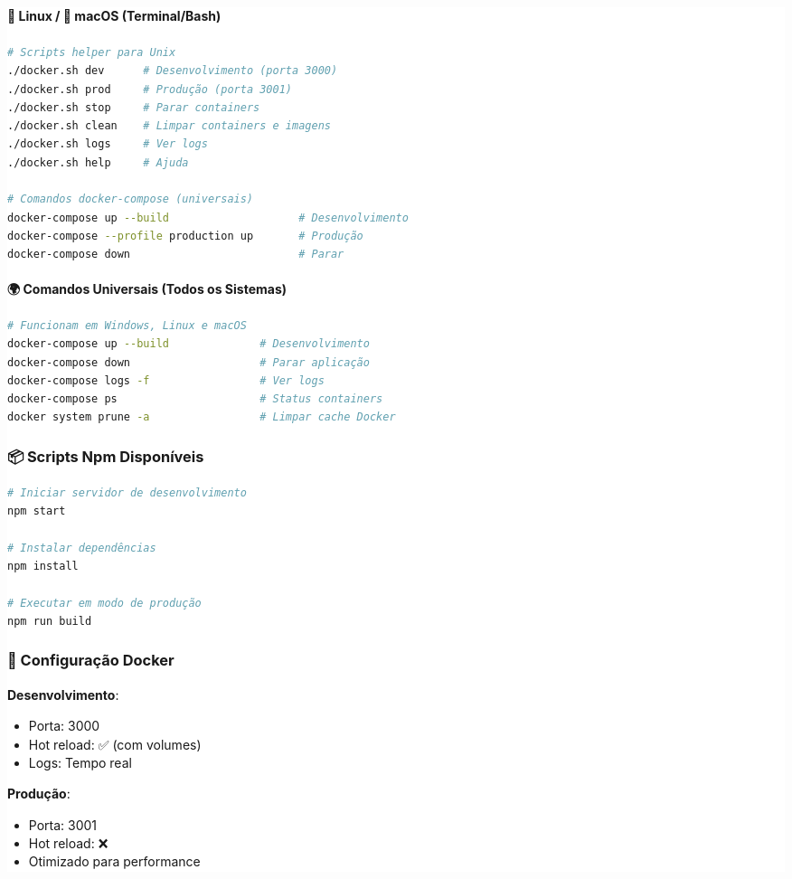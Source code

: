 #### 🐧 **Linux** / 🍎 **macOS (Terminal/Bash)**

```bash
# Scripts helper para Unix
./docker.sh dev      # Desenvolvimento (porta 3000)
./docker.sh prod     # Produção (porta 3001)
./docker.sh stop     # Parar containers
./docker.sh clean    # Limpar containers e imagens
./docker.sh logs     # Ver logs
./docker.sh help     # Ajuda

# Comandos docker-compose (universais)
docker-compose up --build                    # Desenvolvimento
docker-compose --profile production up       # Produção
docker-compose down                          # Parar
```

#### 🌍 **Comandos Universais (Todos os Sistemas)**

```bash
# Funcionam em Windows, Linux e macOS
docker-compose up --build              # Desenvolvimento
docker-compose down                    # Parar aplicação
docker-compose logs -f                 # Ver logs
docker-compose ps                      # Status containers
docker system prune -a                 # Limpar cache Docker
```

### 📦 Scripts Npm Disponíveis

```bash
# Iniciar servidor de desenvolvimento
npm start

# Instalar dependências
npm install

# Executar em modo de produção
npm run build
```

### 🔧 Configuração Docker

**Desenvolvimento**:

- Porta: 3000
- Hot reload: ✅ (com volumes)
- Logs: Tempo real

**Produção**:

- Porta: 3001
- Hot reload: ❌
- Otimizado para performance
